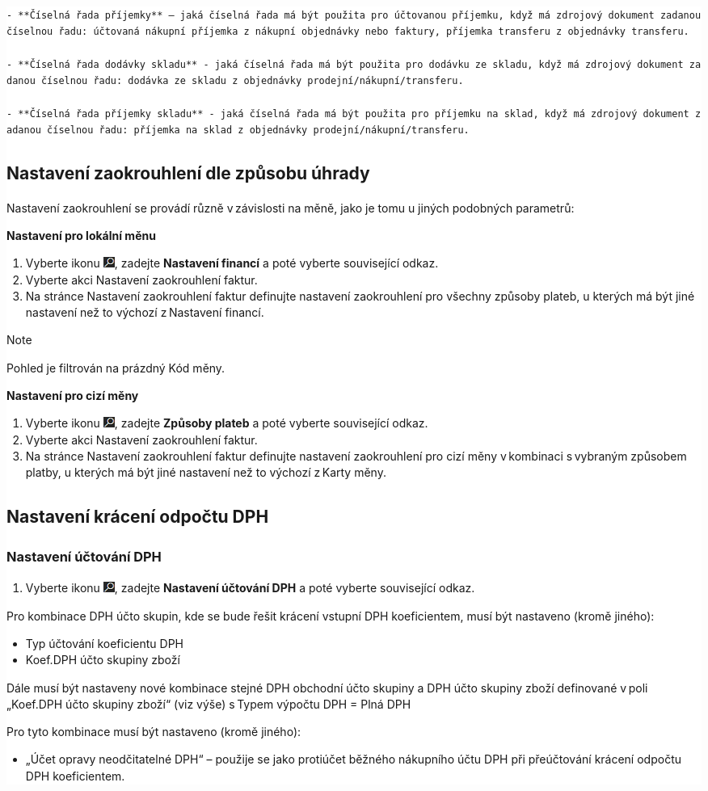     - **Číselná řada příjemky** – jaká číselná řada má být použita pro účtovanou příjemku, když má zdrojový dokument zadanou číselnou řadu: účtovaná nákupní příjemka z nákupní objednávky nebo faktury, příjemka transferu z objednávky transferu. 

    - **Číselná řada dodávky skladu** - jaká číselná řada má být použita pro dodávku ze skladu, když má zdrojový dokument zadanou číselnou řadu: dodávka ze skladu z objednávky prodejní/nákupní/transferu. 

    - **Číselná řada příjemky skladu** - jaká číselná řada má být použita pro příjemku na sklad, když má zdrojový dokument zadanou číselnou řadu: příjemka na sklad z objednávky prodejní/nákupní/transferu. 

## Nastavení zaokrouhlení dle způsobu úhrady

Nastavení zaokrouhlení se provádí různě v závislosti na měně, jako je tomu u jiných podobných parametrů: 

**Nastavení pro lokální měnu**

1. Vyberte ikonu ![Žárovky, která otevře funkci Řekněte mi](media/ui-search/search_small.png "Řekněte mi, co chcete dělat"), zadejte **Nastavení financí** a poté vyberte související odkaz. 
2. Vyberte akci Nastavení zaokrouhlení faktur. 
3. Na stránce Nastavení zaokrouhlení faktur definujte nastavení zaokrouhlení pro všechny způsoby plateb, u kterých má být jiné nastavení než to výchozí z Nastavení financí. 

> [!NOTE]
> Pohled je filtrován na prázdný Kód měny. 

**Nastavení pro cizí měny**

1. Vyberte ikonu ![Žárovky, která otevře funkci Řekněte mi](media/ui-search/search_small.png "Řekněte mi, co chcete dělat"), zadejte **Způsoby plateb** a poté vyberte související odkaz. 
2. Vyberte akci Nastavení zaokrouhlení faktur. 
3. Na stránce Nastavení zaokrouhlení faktur definujte nastavení zaokrouhlení pro cizí měny v kombinaci s vybraným způsobem platby, u kterých má být jiné nastavení než to výchozí z Karty měny. 


## Nastavení krácení odpočtu DPH
### Nastavení účtování DPH

1. Vyberte ikonu ![Žárovky, která otevře funkci Řekněte mi](media/ui-search/search_small.png "Řekněte mi, co chcete dělat"), zadejte **Nastavení účtování DPH** a poté vyberte související odkaz. 

Pro kombinace DPH účto skupin, kde se bude řešit krácení vstupní DPH koeficientem, musí být nastaveno (kromě jiného): 
- Typ účtování koeficientu DPH 
- Koef.DPH účto skupiny zboží 

Dále musí být nastaveny nové kombinace stejné DPH obchodní účto skupiny a DPH účto skupiny zboží definované v poli „Koef.DPH účto skupiny zboží“ (viz výše) s Typem výpočtu DPH = Plná DPH  

Pro tyto kombinace musí být nastaveno (kromě jiného): 
- „Účet opravy neodčitatelné DPH“ – použije se jako protiúčet běžného nákupního účtu DPH při přeúčtování krácení odpočtu DPH koeficientem. 
